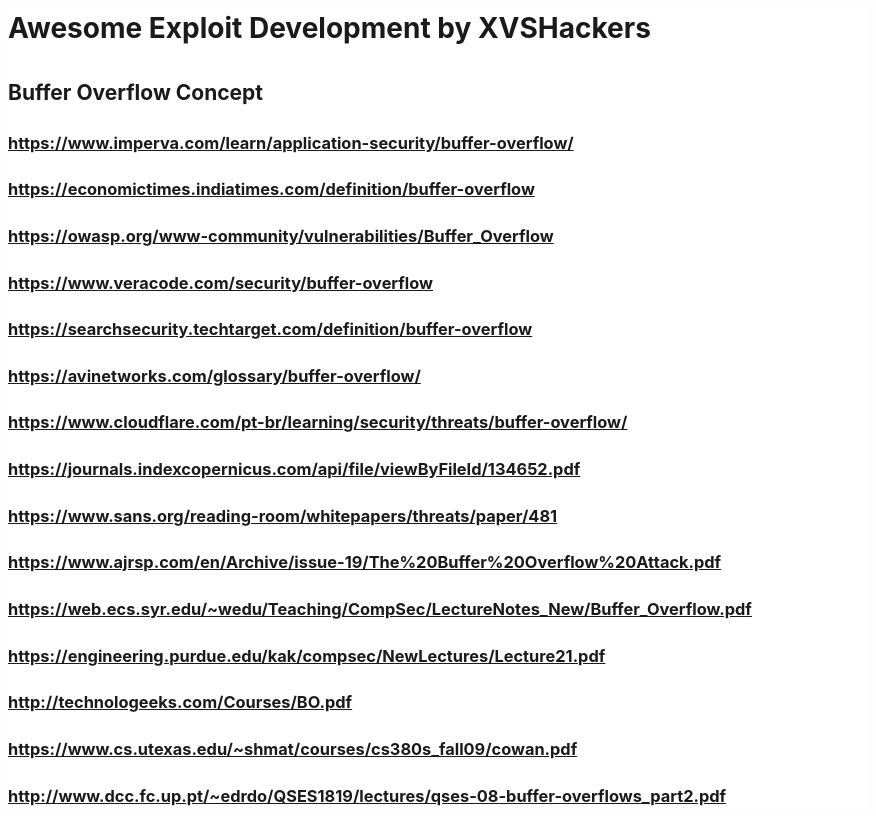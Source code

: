 # Awesome Exploit Development by XVSHackers
## Buffer Overflow Concept

### https://www.imperva.com/learn/application-security/buffer-overflow/

### https://economictimes.indiatimes.com/definition/buffer-overflow

### https://owasp.org/www-community/vulnerabilities/Buffer_Overflow

### https://www.veracode.com/security/buffer-overflow

### https://searchsecurity.techtarget.com/definition/buffer-overflow

### https://avinetworks.com/glossary/buffer-overflow/

### https://www.cloudflare.com/pt-br/learning/security/threats/buffer-overflow/

### https://journals.indexcopernicus.com/api/file/viewByFileId/134652.pdf

### https://www.sans.org/reading-room/whitepapers/threats/paper/481

### https://www.ajrsp.com/en/Archive/issue-19/The%20Buffer%20Overflow%20Attack.pdf

### https://web.ecs.syr.edu/~wedu/Teaching/CompSec/LectureNotes_New/Buffer_Overflow.pdf

### https://engineering.purdue.edu/kak/compsec/NewLectures/Lecture21.pdf

### http://technologeeks.com/Courses/BO.pdf

### https://www.cs.utexas.edu/~shmat/courses/cs380s_fall09/cowan.pdf

### http://www.dcc.fc.up.pt/~edrdo/QSES1819/lectures/qses-08-buffer-overflows_part2.pdf
